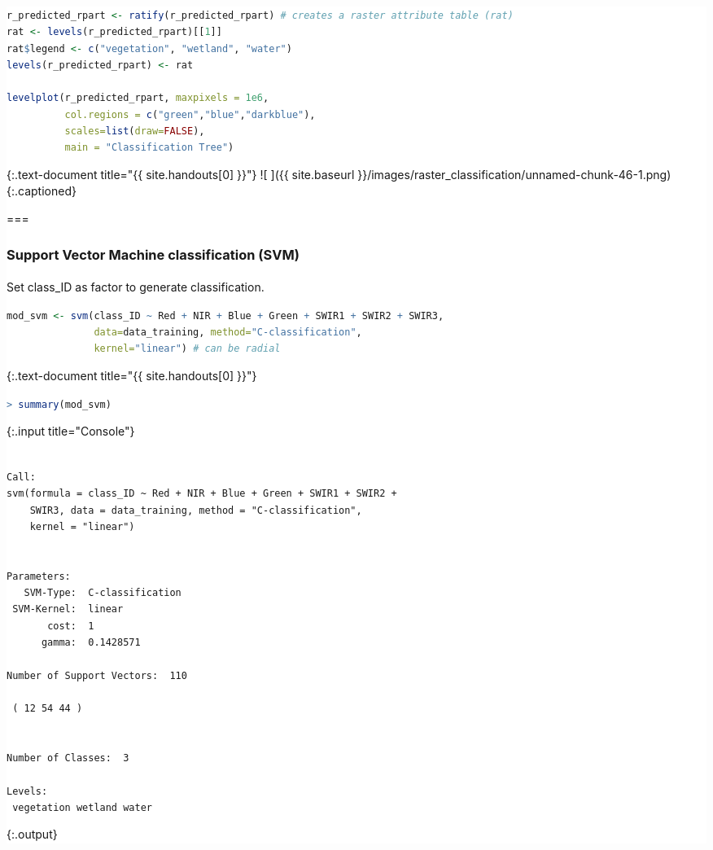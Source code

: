 

~~~r
r_predicted_rpart <- ratify(r_predicted_rpart) # creates a raster attribute table (rat)
rat <- levels(r_predicted_rpart)[[1]]
rat$legend <- c("vegetation", "wetland", "water")
levels(r_predicted_rpart) <- rat

levelplot(r_predicted_rpart, maxpixels = 1e6,
          col.regions = c("green","blue","darkblue"),
          scales=list(draw=FALSE),
          main = "Classification Tree")
~~~
{:.text-document title="{{ site.handouts[0] }}"}
![ ]({{ site.baseurl }}/images/raster_classification/unnamed-chunk-46-1.png)
{:.captioned}

===

### Support Vector Machine classification (SVM)

Set class_ID as factor to generate classification.



~~~r
mod_svm <- svm(class_ID ~ Red + NIR + Blue + Green + SWIR1 + SWIR2 + SWIR3,
               data=data_training, method="C-classification",
               kernel="linear") # can be radial
~~~
{:.text-document title="{{ site.handouts[0] }}"}




~~~r
> summary(mod_svm)
~~~
{:.input title="Console"}


~~~

Call:
svm(formula = class_ID ~ Red + NIR + Blue + Green + SWIR1 + SWIR2 + 
    SWIR3, data = data_training, method = "C-classification", 
    kernel = "linear")


Parameters:
   SVM-Type:  C-classification 
 SVM-Kernel:  linear 
       cost:  1 
      gamma:  0.1428571 

Number of Support Vectors:  110

 ( 12 54 44 )


Number of Classes:  3 

Levels: 
 vegetation wetland water
~~~
{:.output}
